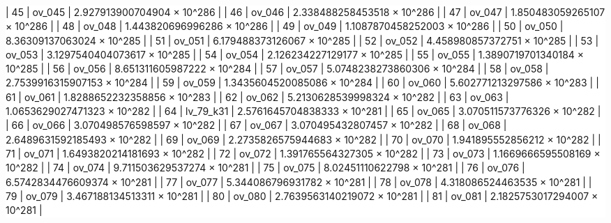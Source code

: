 | 45 | ov_045 | 2.927913900704904 × 10^286 |
| 46 | ov_046 | 2.338488258453518 × 10^286 |
| 47 | ov_047 | 1.850483059265107 × 10^286 |
| 48 | ov_048 | 1.443820696996286 × 10^286 |
| 49 | ov_049 | 1.1087870458252003 × 10^286 |
| 50 | ov_050 | 8.36309137063024 × 10^285 |
| 51 | ov_051 | 6.179488373126067 × 10^285 |
| 52 | ov_052 | 4.458980857372751 × 10^285 |
| 53 | ov_053 | 3.1297540404073617 × 10^285 |
| 54 | ov_054 | 2.126234227129177 × 10^285 |
| 55 | ov_055 | 1.3890719701340184 × 10^285 |
| 56 | ov_056 | 8.651311605987222 × 10^284 |
| 57 | ov_057 | 5.0748238273860306 × 10^284 |
| 58 | ov_058 | 2.7539916315907153 × 10^284 |
| 59 | ov_059 | 1.3435604520085086 × 10^284 |
| 60 | ov_060 | 5.602771213297586 × 10^283 |
| 61 | ov_061 | 1.8288652232358856 × 10^283 |
| 62 | ov_062 | 5.2130628539998324 × 10^282 |
| 63 | ov_063 | 1.0653629027471323 × 10^282 |
| 64 | lv_79_k31 | 2.5761645704838333 × 10^281 |
| 65 | ov_065 | 3.070511573776326 × 10^282 |
| 66 | ov_066 | 3.070498576598597 × 10^282 |
| 67 | ov_067 | 3.070495432807457 × 10^282 |
| 68 | ov_068 | 2.6489631592185493 × 10^282 |
| 69 | ov_069 | 2.2735826575944683 × 10^282 |
| 70 | ov_070 | 1.941895552856212 × 10^282 |
| 71 | ov_071 | 1.6493820214181693 × 10^282 |
| 72 | ov_072 | 1.391765564327305 × 10^282 |
| 73 | ov_073 | 1.1669666595508169 × 10^282 |
| 74 | ov_074 | 9.711503629537274 × 10^281 |
| 75 | ov_075 | 8.02451110622798 × 10^281 |
| 76 | ov_076 | 6.5742834476609374 × 10^281 |
| 77 | ov_077 | 5.344086796931782 × 10^281 |
| 78 | ov_078 | 4.318086524463535 × 10^281 |
| 79 | ov_079 | 3.467188134513311 × 10^281 |
| 80 | ov_080 | 2.7639563140219072 × 10^281 |
| 81 | ov_081 | 2.1825753017294007 × 10^281 |